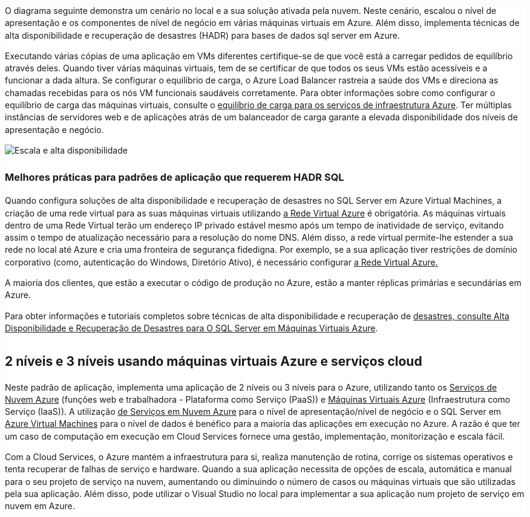 O diagrama seguinte demonstra um cenário no local e a sua solução ativada pela nuvem. Neste cenário, escalou o nível de apresentação e os componentes de nível de negócio em várias máquinas virtuais em Azure. Além disso, implementa técnicas de alta disponibilidade e recuperação de desastres (HADR) para bases de dados sql server em Azure.

Executando várias cópias de uma aplicação em VMs diferentes certifique-se de que você está a carregar pedidos de equilíbrio através deles. Quando tiver várias máquinas virtuais, tem de se certificar de que todos os seus VMs estão acessíveis e a funcionar a dada altura. Se configurar o equilíbrio de carga, o Azure Load Balancer rastreia a saúde dos VMs e direciona as chamadas recebidas para os nós VM funcionais saudáveis corretamente. Para obter informações sobre como configurar o equilíbrio de carga das máquinas virtuais, consulte o [equilíbrio de carga para os serviços de infraestrutura Azure](../../../virtual-machines/windows/tutorial-load-balancer.md?toc=%2fazure%2fvirtual-machines%2fwindows%2ftoc.json). Ter múltiplas instâncias de servidores web e de aplicações atrás de um balanceador de carga garante a elevada disponibilidade dos níveis de apresentação e negócio.

![Escala e alta disponibilidade](./media/application-patterns-development-strategies/IC728012.png)

### <a name="best-practices-for-application-patterns-requiring-sql-hadr"></a>Melhores práticas para padrões de aplicação que requerem HADR SQL
Quando configura soluções de alta disponibilidade e recuperação de desastres no SQL Server em Azure Virtual Machines, a criação de uma rede virtual para as suas máquinas virtuais utilizando [a Rede Virtual Azure](../../../virtual-network/virtual-networks-overview.md) é obrigatória. As máquinas virtuais dentro de uma Rede Virtual terão um endereço IP privado estável mesmo após um tempo de inatividade de serviço, evitando assim o tempo de atualização necessário para a resolução do nome DNS. Além disso, a rede virtual permite-lhe estender a sua rede no local até Azure e cria uma fronteira de segurança fidedigna. Por exemplo, se a sua aplicação tiver restrições de domínio corporativo (como, autenticação do Windows, Diretório Ativo), é necessário configurar [a Rede Virtual Azure.](../../../virtual-network/virtual-networks-overview.md)

A maioria dos clientes, que estão a executar o código de produção no Azure, estão a manter réplicas primárias e secundárias em Azure.

Para obter informações e tutoriais completos sobre técnicas de alta disponibilidade e recuperação de [desastres, consulte Alta Disponibilidade e Recuperação de Desastres para O SQL Server em Máquinas Virtuais Azure](business-continuity-high-availability-disaster-recovery-hadr-overview.md).

## <a name="2-tier-and-3-tier-using-azure-virtual-machines-and-cloud-services"></a>2 níveis e 3 níveis usando máquinas virtuais Azure e serviços cloud
Neste padrão de aplicação, implementa uma aplicação de 2 níveis ou 3 níveis para o Azure, utilizando tanto os [Serviços de Nuvem Azure](../../../cloud-services/cloud-services-choose-me.md) (funções web e trabalhadora - Plataforma como Serviço (PaaS)) e [Máquinas Virtuais Azure](../../../virtual-machines/windows/overview.md?toc=%2fazure%2fvirtual-machines%2fwindows%2ftoc.json) (Infraestrutura como Serviço (IaaS)). A utilização [de Serviços em Nuvem Azure](https://azure.microsoft.com/documentation/services/cloud-services/) para o nível de apresentação/nível de negócio e o SQL Server em [Azure Virtual Machines](../../../virtual-machines/windows/overview.md?toc=%2fazure%2fvirtual-machines%2fwindows%2ftoc.json) para o nível de dados é benéfico para a maioria das aplicações em execução no Azure. A razão é que ter um caso de computação em execução em Cloud Services fornece uma gestão, implementação, monitorização e escala fácil.

Com a Cloud Services, o Azure mantém a infraestrutura para si, realiza manutenção de rotina, corrige os sistemas operativos e tenta recuperar de falhas de serviço e hardware. Quando a sua aplicação necessita de opções de escala, automática e manual para o seu projeto de serviço na nuvem, aumentando ou diminuindo o número de casos ou máquinas virtuais que são utilizadas pela sua aplicação. Além disso, pode utilizar o Visual Studio no local para implementar a sua aplicação num projeto de serviço em nuvem em Azure.
